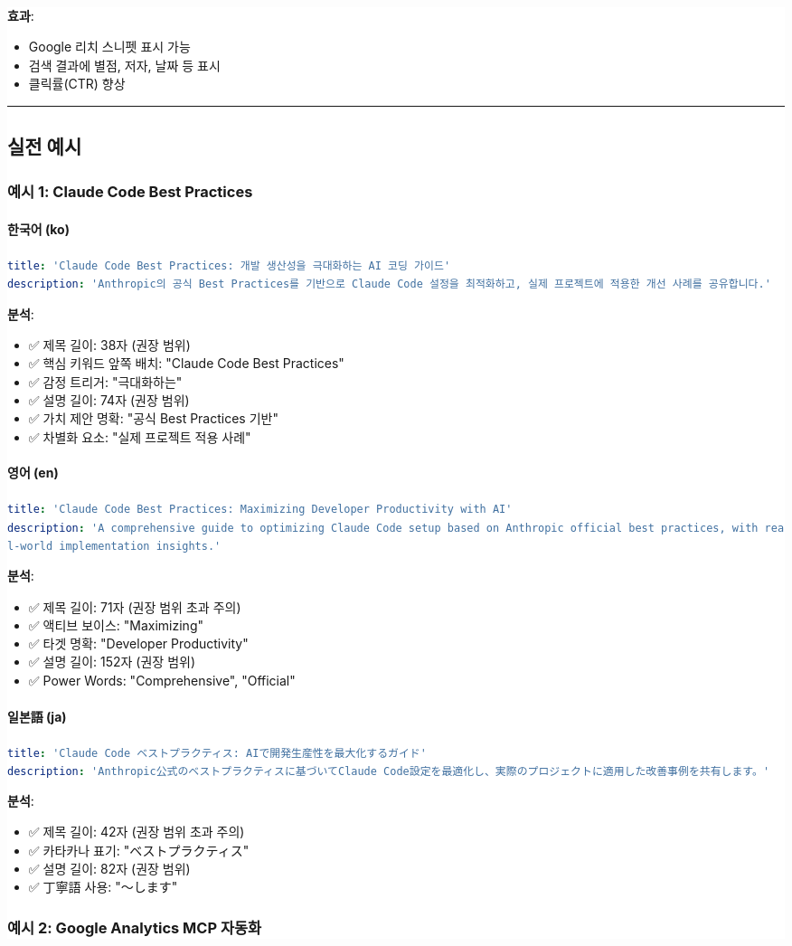 **효과**:
- Google 리치 스니펫 표시 가능
- 검색 결과에 별점, 저자, 날짜 등 표시
- 클릭률(CTR) 향상

---

## 실전 예시

### 예시 1: Claude Code Best Practices

#### 한국어 (ko)
```yaml
title: 'Claude Code Best Practices: 개발 생산성을 극대화하는 AI 코딩 가이드'
description: 'Anthropic의 공식 Best Practices를 기반으로 Claude Code 설정을 최적화하고, 실제 프로젝트에 적용한 개선 사례를 공유합니다.'
```

**분석**:
- ✅ 제목 길이: 38자 (권장 범위)
- ✅ 핵심 키워드 앞쪽 배치: "Claude Code Best Practices"
- ✅ 감정 트리거: "극대화하는"
- ✅ 설명 길이: 74자 (권장 범위)
- ✅ 가치 제안 명확: "공식 Best Practices 기반"
- ✅ 차별화 요소: "실제 프로젝트 적용 사례"

#### 영어 (en)
```yaml
title: 'Claude Code Best Practices: Maximizing Developer Productivity with AI'
description: 'A comprehensive guide to optimizing Claude Code setup based on Anthropic official best practices, with real-world implementation insights.'
```

**분석**:
- ✅ 제목 길이: 71자 (권장 범위 초과 주의)
- ✅ 액티브 보이스: "Maximizing"
- ✅ 타겟 명확: "Developer Productivity"
- ✅ 설명 길이: 152자 (권장 범위)
- ✅ Power Words: "Comprehensive", "Official"

#### 일본語 (ja)
```yaml
title: 'Claude Code ベストプラクティス: AIで開発生産性を最大化するガイド'
description: 'Anthropic公式のベストプラクティスに基づいてClaude Code設定を最適化し、実際のプロジェクトに適用した改善事例を共有します。'
```

**분석**:
- ✅ 제목 길이: 42자 (권장 범위 초과 주의)
- ✅ 카타카나 표기: "ベストプラクティス"
- ✅ 설명 길이: 82자 (권장 범위)
- ✅ 丁寧語 사용: "～します"

### 예시 2: Google Analytics MCP 자동화
